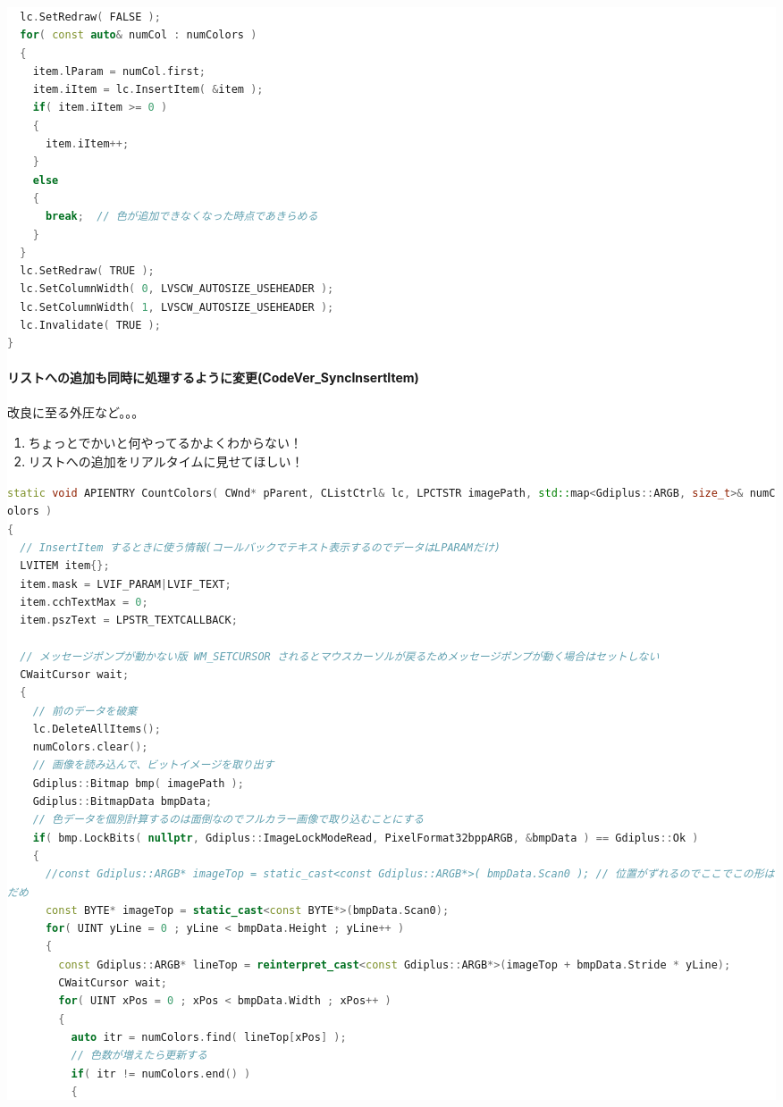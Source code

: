~~~cpp
  lc.SetRedraw( FALSE );
  for( const auto& numCol : numColors )
  {
    item.lParam = numCol.first;
    item.iItem = lc.InsertItem( &item );
    if( item.iItem >= 0 )
    {
      item.iItem++;
    }
    else
    {
      break;  // 色が追加できなくなった時点であきらめる
    }
  }
  lc.SetRedraw( TRUE );
  lc.SetColumnWidth( 0, LVSCW_AUTOSIZE_USEHEADER );
  lc.SetColumnWidth( 1, LVSCW_AUTOSIZE_USEHEADER );
  lc.Invalidate( TRUE );
}
~~~

#### リストへの追加も同時に処理するように変更(CodeVer_SyncInsertItem)

改良に至る外圧など。。。

1. ちょっとでかいと何やってるかよくわからない！
2. リストへの追加をリアルタイムに見せてほしい！

~~~cpp
static void APIENTRY CountColors( CWnd* pParent, CListCtrl& lc, LPCTSTR imagePath, std::map<Gdiplus::ARGB, size_t>& numColors )
{
  // InsertItem するときに使う情報(コールバックでテキスト表示するのでデータはLPARAMだけ)
  LVITEM item{};
  item.mask = LVIF_PARAM|LVIF_TEXT;
  item.cchTextMax = 0;
  item.pszText = LPSTR_TEXTCALLBACK;

  // メッセージポンプが動かない版 WM_SETCURSOR されるとマウスカーソルが戻るためメッセージポンプが動く場合はセットしない
  CWaitCursor wait;
  {
    // 前のデータを破棄
    lc.DeleteAllItems();
    numColors.clear();
    // 画像を読み込んで、ビットイメージを取り出す
    Gdiplus::Bitmap bmp( imagePath );
    Gdiplus::BitmapData bmpData;
    // 色データを個別計算するのは面倒なのでフルカラー画像で取り込むことにする
    if( bmp.LockBits( nullptr, Gdiplus::ImageLockModeRead, PixelFormat32bppARGB, &bmpData ) == Gdiplus::Ok )
    {
      //const Gdiplus::ARGB* imageTop = static_cast<const Gdiplus::ARGB*>( bmpData.Scan0 ); // 位置がずれるのでここでこの形はだめ
      const BYTE* imageTop = static_cast<const BYTE*>(bmpData.Scan0);
      for( UINT yLine = 0 ; yLine < bmpData.Height ; yLine++ )
      {
        const Gdiplus::ARGB* lineTop = reinterpret_cast<const Gdiplus::ARGB*>(imageTop + bmpData.Stride * yLine);
        CWaitCursor wait;
        for( UINT xPos = 0 ; xPos < bmpData.Width ; xPos++ )
        {
          auto itr = numColors.find( lineTop[xPos] );
          // 色数が増えたら更新する
          if( itr != numColors.end() )
          {
~~~
